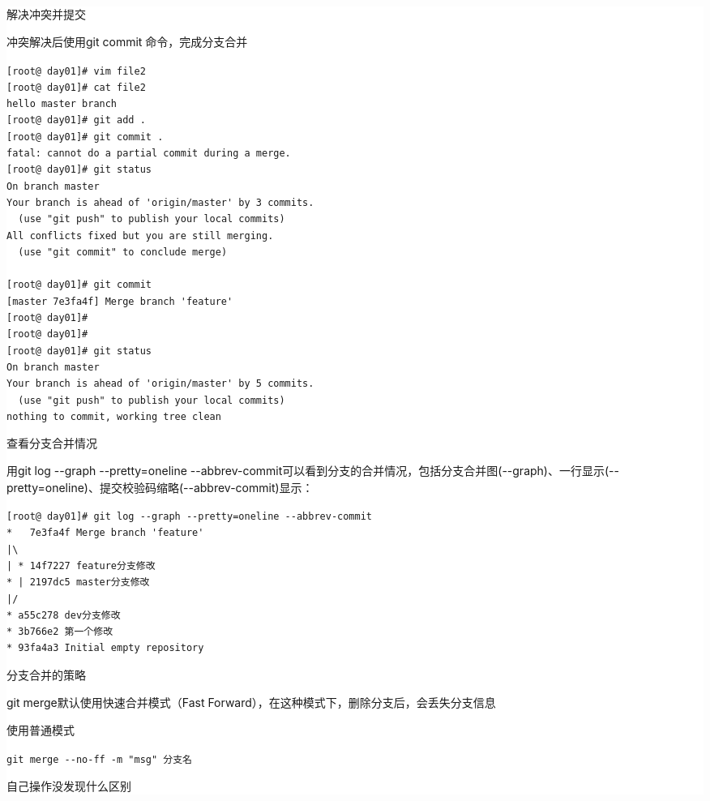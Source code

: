 解决冲突并提交

冲突解决后使用git commit  命令，完成分支合并

```shell
[root@ day01]# vim file2
[root@ day01]# cat file2
hello master branch
[root@ day01]# git add .
[root@ day01]# git commit .
fatal: cannot do a partial commit during a merge.
[root@ day01]# git status
On branch master
Your branch is ahead of 'origin/master' by 3 commits.
  (use "git push" to publish your local commits)
All conflicts fixed but you are still merging.
  (use "git commit" to conclude merge)

[root@ day01]# git commit
[master 7e3fa4f] Merge branch 'feature'
[root@ day01]# 
[root@ day01]# 
[root@ day01]# git status 
On branch master
Your branch is ahead of 'origin/master' by 5 commits.
  (use "git push" to publish your local commits)
nothing to commit, working tree clean
```

查看分支合并情况

用git log --graph --pretty=oneline --abbrev-commit可以看到分支的合并情况，包括分支合并图(--graph)、一行显示(--pretty=oneline)、提交校验码缩略(--abbrev-commit)显示：

```shell
[root@ day01]# git log --graph --pretty=oneline --abbrev-commit
*   7e3fa4f Merge branch 'feature'
|\  
| * 14f7227 feature分支修改
* | 2197dc5 master分支修改
|/  
* a55c278 dev分支修改
* 3b766e2 第一个修改
* 93fa4a3 Initial empty repository
```

分支合并的策略

git merge默认使用快速合并模式（Fast Forward），在这种模式下，删除分支后，会丢失分支信息

使用普通模式

```shell
git merge --no-ff -m "msg" 分支名
```

自己操作没发现什么区别
